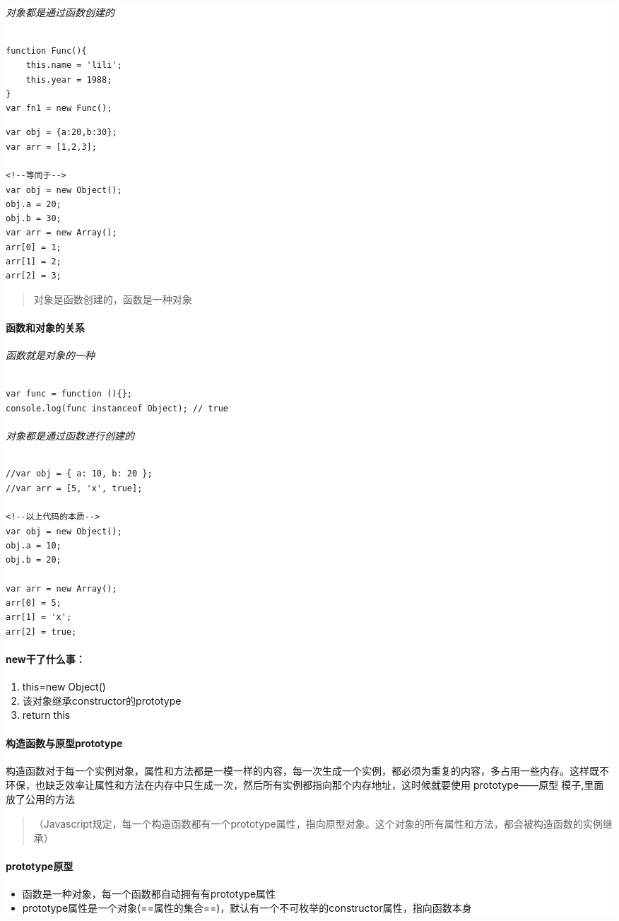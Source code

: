 ###### 对象都是通过函数创建的
```
function Func(){
    this.name = 'lili';
    this.year = 1988;
}
var fn1 = new Func();
```
```
var obj = {a:20,b:30};
var arr = [1,2,3];

<!--等同于-->
var obj = new Object();
obj.a = 20;
obj.b = 30;
var arr = new Array();
arr[0] = 1;
arr[1] = 2;
arr[2] = 3;
```

>对象是函数创建的，函数是一种对象

#### 函数和对象的关系

###### 函数就是对象的一种
```
var func = function (){};
console.log(func instanceof Object); // true
```
###### 对象都是通过函数进行创建的
```
//var obj = { a: 10, b: 20 };
//var arr = [5, 'x', true];

<!--以上代码的本质-->
var obj = new Object();
obj.a = 10;
obj.b = 20;

var arr = new Array();
arr[0] = 5;
arr[1] = 'x';
arr[2] = true;
```

#### new干了什么事：
1. this=new Object()
2. 该对象继承constructor的prototype
3. return this

#### 构造函数与原型prototype
构造函数对于每一个实例对象，属性和方法都是一模一样的内容，每一次生成一个实例，都必须为重复的内容，多占用一些内存。这样既不环保，也缺乏效率让属性和方法在内存中只生成一次，然后所有实例都指向那个内存地址，这时候就要使用
prototype——原型  模子,里面放了公用的方法 
>（Javascript规定，每一个构造函数都有一个prototype属性，指向原型对象。这个对象的所有属性和方法，都会被构造函数的实例继承）
#### prototype原型
- 函数是一种对象，每一个函数都自动拥有有prototype属性
- prototype属性是一个对象(==属性的集合==)，默认有一个不可枚举的constructor属性，指向函数本身
